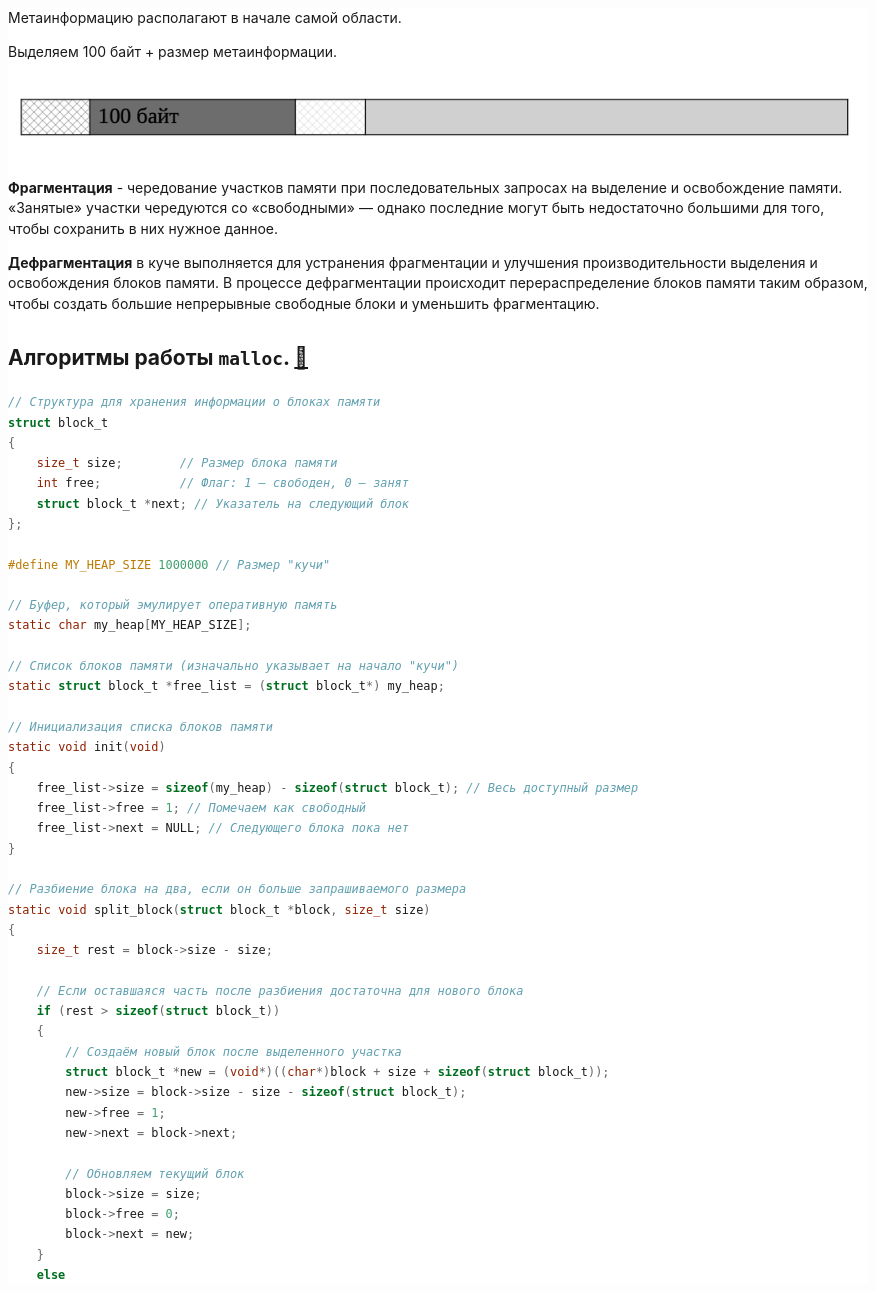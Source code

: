 Метаинформацию располагают в начале самой области. 

Выделяем 100 байт + размер метаинформации.

![](pics/Снимок%20экрана%202025-02-18%20в%2013.30.52.png)

**Фрагментация** - чередование участков памяти при последовательных запросах на выделение и освобождение памяти. «Занятые» участки чередуются со «свободными» —
однако последние могут быть недостаточно большими для того, чтобы сохранить в них нужное данное.

**Дефрагментация** в куче выполняется для устранения фрагментации и улучшения производительности выделения и освобождения блоков памяти. В процессе дефрагментации происходит перераспределение блоков памяти таким образом, чтобы создать большие непрерывные свободные блоки и уменьшить фрагментацию.

## **Алгоритмы работы `malloc`.** [🔼](#top)
```c
// Структура для хранения информации о блоках памяти
struct block_t
{
	size_t size;        // Размер блока памяти
	int free;           // Флаг: 1 — свободен, 0 — занят
	struct block_t *next; // Указатель на следующий блок
};

#define MY_HEAP_SIZE 1000000 // Размер "кучи"

// Буфер, который эмулирует оперативную память
static char my_heap[MY_HEAP_SIZE];

// Список блоков памяти (изначально указывает на начало "кучи")
static struct block_t *free_list = (struct block_t*) my_heap;

// Инициализация списка блоков памяти
static void init(void)
{
	free_list->size = sizeof(my_heap) - sizeof(struct block_t); // Весь доступный размер
	free_list->free = 1; // Помечаем как свободный
	free_list->next = NULL; // Следующего блока пока нет
}

// Разбиение блока на два, если он больше запрашиваемого размера
static void split_block(struct block_t *block, size_t size)
{
	size_t rest = block->size - size;
	
	// Если оставшаяся часть после разбиения достаточна для нового блока
	if (rest > sizeof(struct block_t))
	{
		// Создаём новый блок после выделенного участка
		struct block_t *new = (void*)((char*)block + size + sizeof(struct block_t));
		new->size = block->size - size - sizeof(struct block_t);
		new->free = 1;
		new->next = block->next;
		
		// Обновляем текущий блок
		block->size = size;
		block->free = 0;
		block->next = new;
	}
	else
```